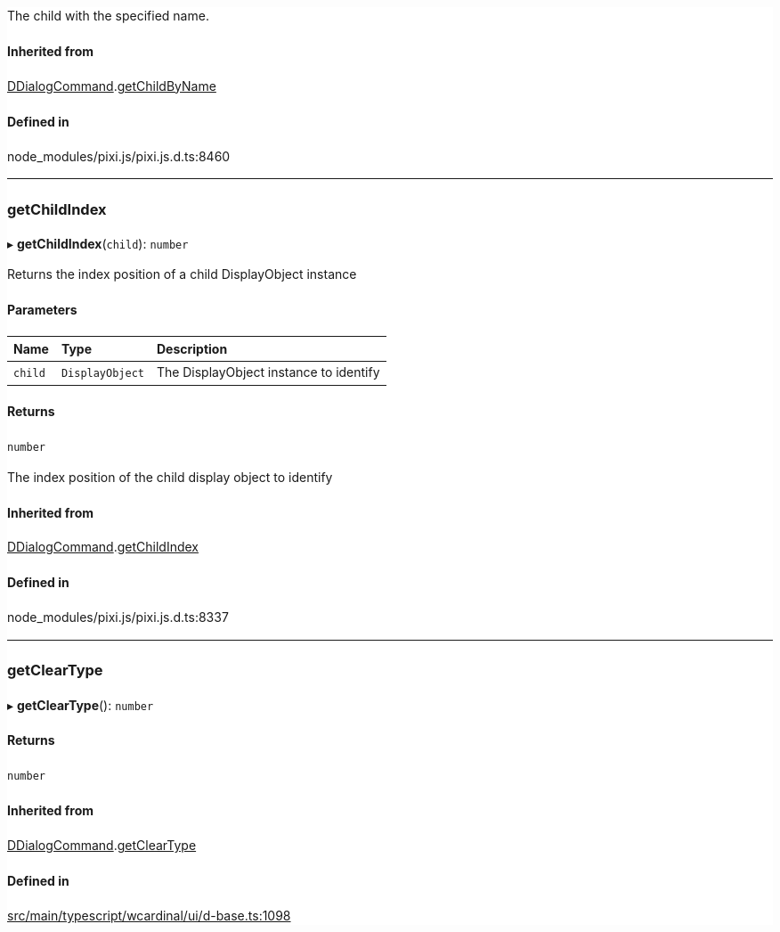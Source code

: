 The child with the specified name.

#### Inherited from

[DDialogCommand](DDialogCommand.md).[getChildByName](DDialogCommand.md#getchildbyname)

#### Defined in

node_modules/pixi.js/pixi.js.d.ts:8460

___

### getChildIndex

▸ **getChildIndex**(`child`): `number`

Returns the index position of a child DisplayObject instance

#### Parameters

| Name | Type | Description |
| :------ | :------ | :------ |
| `child` | `DisplayObject` | The DisplayObject instance to identify |

#### Returns

`number`

The index position of the child display object to identify

#### Inherited from

[DDialogCommand](DDialogCommand.md).[getChildIndex](DDialogCommand.md#getchildindex)

#### Defined in

node_modules/pixi.js/pixi.js.d.ts:8337

___

### getClearType

▸ **getClearType**(): `number`

#### Returns

`number`

#### Inherited from

[DDialogCommand](DDialogCommand.md).[getClearType](DDialogCommand.md#getcleartype)

#### Defined in

[src/main/typescript/wcardinal/ui/d-base.ts:1098](https://github.com/winter-cardinal/winter-cardinal-ui/blob/v0.155.0/src/main/typescript/wcardinal/ui/d-base.ts#L1098)

